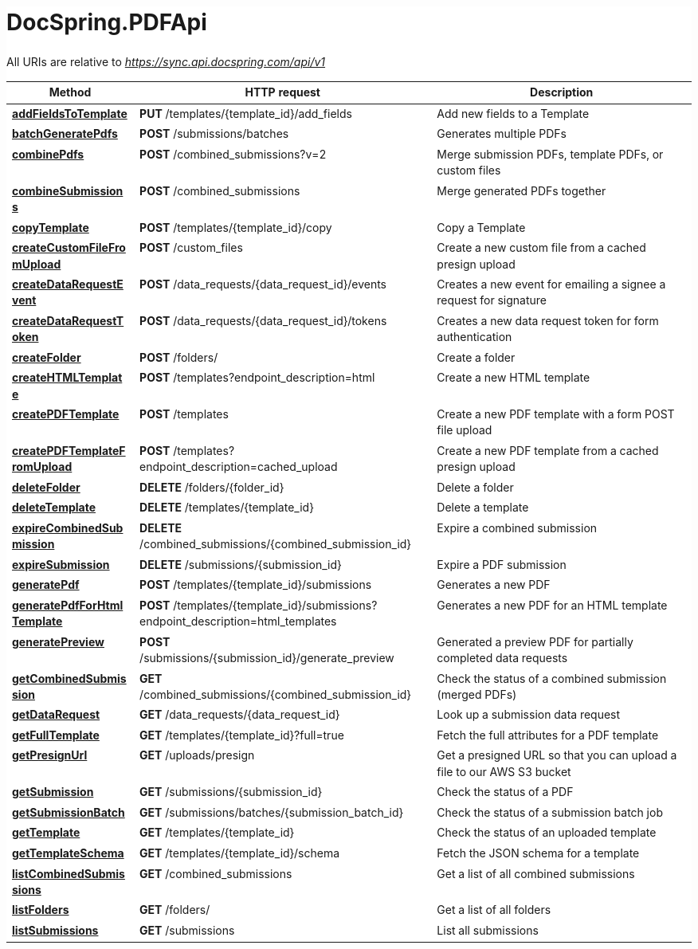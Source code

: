 # DocSpring.PDFApi

All URIs are relative to *https://sync.api.docspring.com/api/v1*

Method | HTTP request | Description
------------- | ------------- | -------------
[**addFieldsToTemplate**](PDFApi.md#addFieldsToTemplate) | **PUT** /templates/{template_id}/add_fields | Add new fields to a Template
[**batchGeneratePdfs**](PDFApi.md#batchGeneratePdfs) | **POST** /submissions/batches | Generates multiple PDFs
[**combinePdfs**](PDFApi.md#combinePdfs) | **POST** /combined_submissions?v&#x3D;2 | Merge submission PDFs, template PDFs, or custom files
[**combineSubmissions**](PDFApi.md#combineSubmissions) | **POST** /combined_submissions | Merge generated PDFs together
[**copyTemplate**](PDFApi.md#copyTemplate) | **POST** /templates/{template_id}/copy | Copy a Template
[**createCustomFileFromUpload**](PDFApi.md#createCustomFileFromUpload) | **POST** /custom_files | Create a new custom file from a cached presign upload
[**createDataRequestEvent**](PDFApi.md#createDataRequestEvent) | **POST** /data_requests/{data_request_id}/events | Creates a new event for emailing a signee a request for signature
[**createDataRequestToken**](PDFApi.md#createDataRequestToken) | **POST** /data_requests/{data_request_id}/tokens | Creates a new data request token for form authentication
[**createFolder**](PDFApi.md#createFolder) | **POST** /folders/ | Create a folder
[**createHTMLTemplate**](PDFApi.md#createHTMLTemplate) | **POST** /templates?endpoint_description&#x3D;html | Create a new HTML template
[**createPDFTemplate**](PDFApi.md#createPDFTemplate) | **POST** /templates | Create a new PDF template with a form POST file upload
[**createPDFTemplateFromUpload**](PDFApi.md#createPDFTemplateFromUpload) | **POST** /templates?endpoint_description&#x3D;cached_upload | Create a new PDF template from a cached presign upload
[**deleteFolder**](PDFApi.md#deleteFolder) | **DELETE** /folders/{folder_id} | Delete a folder
[**deleteTemplate**](PDFApi.md#deleteTemplate) | **DELETE** /templates/{template_id} | Delete a template
[**expireCombinedSubmission**](PDFApi.md#expireCombinedSubmission) | **DELETE** /combined_submissions/{combined_submission_id} | Expire a combined submission
[**expireSubmission**](PDFApi.md#expireSubmission) | **DELETE** /submissions/{submission_id} | Expire a PDF submission
[**generatePdf**](PDFApi.md#generatePdf) | **POST** /templates/{template_id}/submissions | Generates a new PDF
[**generatePdfForHtmlTemplate**](PDFApi.md#generatePdfForHtmlTemplate) | **POST** /templates/{template_id}/submissions?endpoint_description&#x3D;html_templates | Generates a new PDF for an HTML template
[**generatePreview**](PDFApi.md#generatePreview) | **POST** /submissions/{submission_id}/generate_preview | Generated a preview PDF for partially completed data requests
[**getCombinedSubmission**](PDFApi.md#getCombinedSubmission) | **GET** /combined_submissions/{combined_submission_id} | Check the status of a combined submission (merged PDFs)
[**getDataRequest**](PDFApi.md#getDataRequest) | **GET** /data_requests/{data_request_id} | Look up a submission data request
[**getFullTemplate**](PDFApi.md#getFullTemplate) | **GET** /templates/{template_id}?full&#x3D;true | Fetch the full attributes for a PDF template
[**getPresignUrl**](PDFApi.md#getPresignUrl) | **GET** /uploads/presign | Get a presigned URL so that you can upload a file to our AWS S3 bucket
[**getSubmission**](PDFApi.md#getSubmission) | **GET** /submissions/{submission_id} | Check the status of a PDF
[**getSubmissionBatch**](PDFApi.md#getSubmissionBatch) | **GET** /submissions/batches/{submission_batch_id} | Check the status of a submission batch job
[**getTemplate**](PDFApi.md#getTemplate) | **GET** /templates/{template_id} | Check the status of an uploaded template
[**getTemplateSchema**](PDFApi.md#getTemplateSchema) | **GET** /templates/{template_id}/schema | Fetch the JSON schema for a template
[**listCombinedSubmissions**](PDFApi.md#listCombinedSubmissions) | **GET** /combined_submissions | Get a list of all combined submissions
[**listFolders**](PDFApi.md#listFolders) | **GET** /folders/ | Get a list of all folders
[**listSubmissions**](PDFApi.md#listSubmissions) | **GET** /submissions | List all submissions